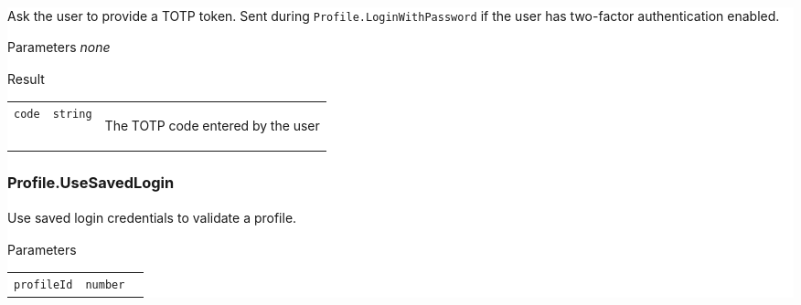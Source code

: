 <p>
<p>Ask the user to provide a TOTP token.
Sent during <code class="typename"><span class="type request-client-caller" data-tip-selector="#ProfileLoginWithPasswordParams__TypeHint">Profile.LoginWithPassword</span></code> if the user has
two-factor authentication enabled.</p>

</p>

<p>
<span class="header">Parameters</span> <em>none</em>
</p>



<p>
<span class="header">Result</span> 
</p>


<table class="field-table">
<tr>
<td><code>code</code></td>
<td><code class="typename"><span class="type builtin-type">string</span></code></td>
<td><p>The TOTP code entered by the user</p>
</td>
</tr>
</table>


<div id="ProfileRequestTOTPParams__TypeHint" style="display: none;" class="tip-content">
<p><em class="request-server-caller"></em>Profile.RequestTOTP <a href="#/?id=profilerequesttotp">(Go to definition)</a></p>

<p>
<p>Ask the user to provide a TOTP token.
Sent during <code class="typename"><span class="type request-client-caller">Profile.LoginWithPassword</span></code> if the user has
two-factor authentication enabled.</p>

</p>
</div>

### <em class="request-client-caller"></em>Profile.UseSavedLogin


<p>
<p>Use saved login credentials to validate a profile.</p>

</p>

<p>
<span class="header">Parameters</span> 
</p>


<table class="field-table">
<tr>
<td><code>profileId</code></td>
<td><code class="typename"><span class="type builtin-type">number</span></code></td>
<td></td>
</tr>
</table>
